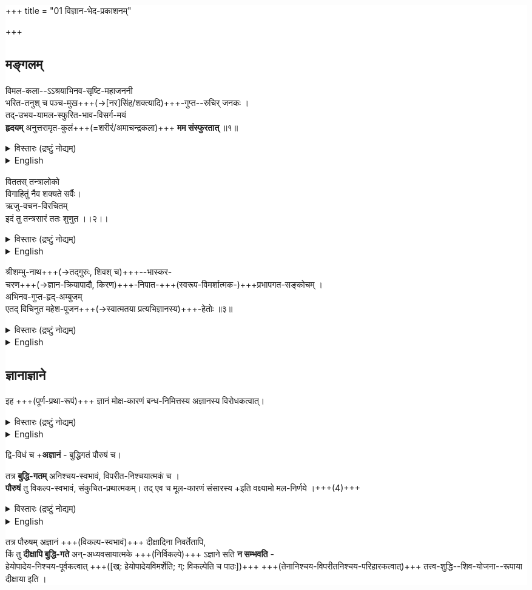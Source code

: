 +++
title = "01 विज्ञान-भेद-प्रकाशनम्"

+++

## मङ्गलम्

विमल-कला--ऽऽश्रयाभिनव-सृष्टि-महाजननी  
भरित-तनुश् च पञ्च-मुख+++(→[नर]सिंह/शक्त्यादि)+++-गुप्त--रुचिर् जनकः ।  
तद्-उभय-यामल-स्फुरित-भाव-विसर्ग-मयं  
**हृदयम्** अनुत्तरामृत-कुलं+++(=शरीरं‌/अमाचन्द्रकला)+++ **मम संस्फुरतात्** ॥१॥


<details><summary>विस्तारः (द्रष्टुं नोद्यम्)</summary></details>
<details><summary>English</summary></details>




विततस् तन्त्रालोको  
विगाहितुं नैव शक्यते सर्वैः।  
ऋजु-वचन-विरचितम्  
इदं तु तन्त्रसारं ततः शुणुत ।।२।। 

<details><summary>विस्तारः (द्रष्टुं नोद्यम्)</summary></details>
<details><summary>English</summary></details>

श्रीशम्भु-नाथ+++(→तद्गुरुः, शिवश् च)+++--भास्कर-  
चरण+++(→ज्ञान-क्रियापादौ, किरण)+++-निपात-+++(स्वरूप-विमर्शात्मक-)+++प्रभापगत-सङ्कोचम् ।  
अभिनव-गुप्त-हृद्-अम्बुजम्  
एतद् विचिनुत महेश-पूजन+++(→स्वात्मतया प्रत्यभिज्ञानस्य)+++-हेतोः ॥३॥

<details><summary>विस्तारः (द्रष्टुं नोद्यम्)</summary></details>
<details><summary>English</summary></details>



## ज्ञानाज्ञाने

इह +++(पूर्ण-प्रथा-रूपं)+++ ज्ञानं मोक्ष-कारणं बन्ध-निमित्तस्य अज्ञानस्य विरोधकत्वात्।  

<details><summary>विस्तारः (द्रष्टुं नोद्यम्)</summary></details>
<details><summary>English</summary></details>




द्वि-विधं च +**अज्ञानं** - बुद्धिगतं पौरुषं च। 

तत्र **बुद्धि-गतम्** अनिश्चय-स्वभावं, विपरीत-निश्चयात्मकं च ।  
**पौरुषं** तु विकल्प-स्वभावं, संकुचित-प्रथात्मकम्। तद् एव च मूल-कारणं संसारस्य +इति वक्ष्यामो मल-निर्णये ।+++(4)+++

<details><summary>विस्तारः (द्रष्टुं नोद्यम्)</summary></details>
<details><summary>English</summary></details>





तत्र पौरुषम् अज्ञानं +++(विकल्प-स्वभावं)+++ दीक्षादिना निवर्तेतापि,  
किं तु **दीक्षापि बुद्धि-गते** अन्-अध्यवसायात्मके +++(निर्विकल्पे)+++ ऽज्ञाने सति **न सम्भवति** -  
हेयोपादेय-निश्चय-पूर्वकत्वात् +++([ख्: हेयोपादेयविमर्शेति; ग्: विकल्पेति च पाठः])+++ +++(तेनानिश्चय-विपरीतनिश्चय-परिहारकत्वात्)+++ तत्त्व-शुद्धि--शिव-योजना--रूपाया दीक्षाया इति ।
